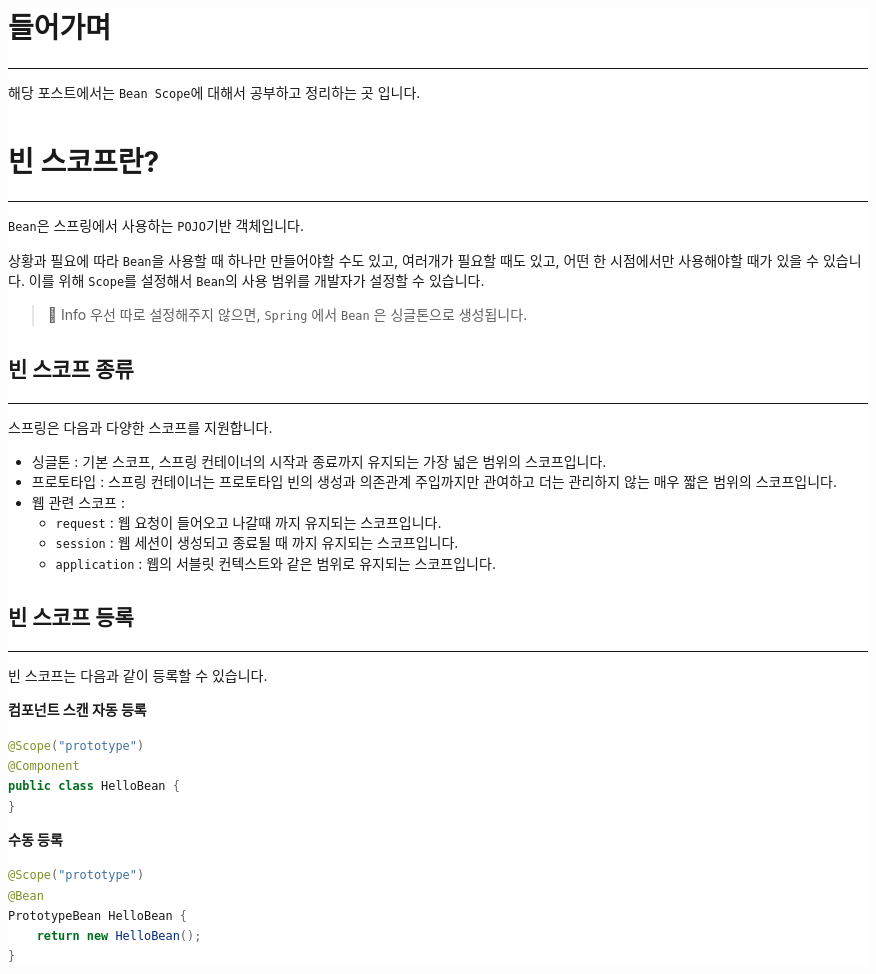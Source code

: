 # 들어가며

---

해당 포스트에서는 `Bean Scope`에 대해서 공부하고 정리하는 곳 입니다.

# 빈 스코프란?

---

`Bean`은 스프링에서 사용하는 `POJO`기반 객체입니다.

상황과 필요에 따라 `Bean`을 사용할 때 하나만 만들어야할 수도 있고, 여러개가 필요할 때도 있고, 어떤 한 시점에서만 사용해야할 때가 있을 수 있습니다.
이를 위해 `Scope`를 설정해서 `Bean`의 사용 범위를 개발자가 설정할 수 있습니다.

> 💫 Info
> 우선 따로 설정해주지 않으면, `Spring` 에서 `Bean` 은 싱글톤으로 생성됩니다.

## 빈 스코프 종류

---

스프링은 다음과 다양한 스코프를 지원합니다.

- 싱글톤 : 기본 스코프, 스프링 컨테이너의 시작과 종료까지 유지되는 가장 넓은 범위의 스코프입니다.
- 프로토타입 : 스프링 컨테이너는 프로토타입 빈의 생성과 의존관계 주입까지만 관여하고 더는 관리하지 않는 매우 짧은 범위의 스코프입니다.
- 웹 관련 스코프 : 
	- `request` : 웹 요청이 들어오고 나갈때 까지 유지되는 스코프입니다.
	- `session` : 웹 세션이 생성되고 종료될 때 까지 유지되는 스코프입니다.
	- `application` : 웹의 서블릿 컨텍스트와 같은 범위로 유지되는 스코프입니다.

## 빈 스코프 등록

---

빈 스코프는 다음과 같이 등록할 수 있습니다.

**컴포넌트 스캔 자동 등록**

```java
@Scope("prototype")  
@Component  
public class HelloBean {  
}
```

**수동 등록**

```java
@Scope("prototype")  
@Bean
PrototypeBean HelloBean {  
	return new HelloBean();
}
```
